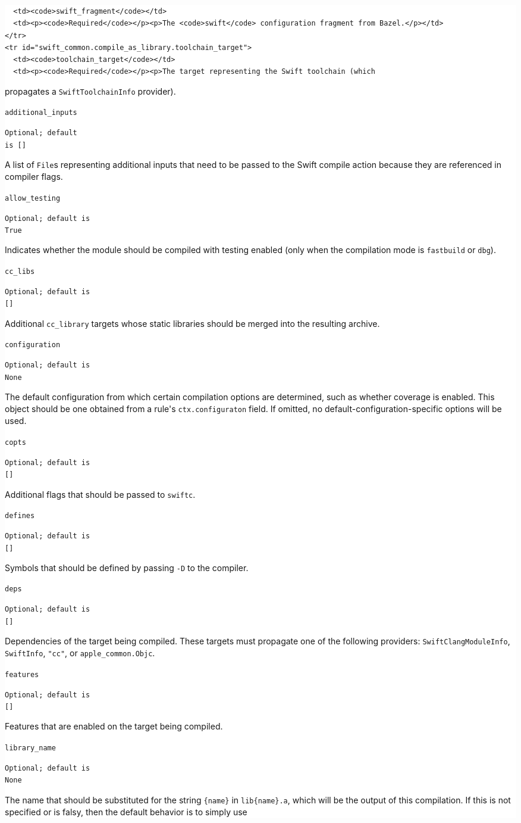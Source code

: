       <td><code>swift_fragment</code></td>
      <td><p><code>Required</code></p><p>The <code>swift</code> configuration fragment from Bazel.</p></td>
    </tr>
    <tr id="swift_common.compile_as_library.toolchain_target">
      <td><code>toolchain_target</code></td>
      <td><p><code>Required</code></p><p>The target representing the Swift toolchain (which
propagates a <code>SwiftToolchainInfo</code> provider).</p></td>
    </tr>
    <tr id="swift_common.compile_as_library.additional_inputs">
      <td><code>additional_inputs</code></td>
      <td><p><code>Optional; default is []</code></p><p>A list of <code>File</code>s representing additional inputs that
need to be passed to the Swift compile action because they are
referenced in compiler flags.</p></td>
    </tr>
    <tr id="swift_common.compile_as_library.allow_testing">
      <td><code>allow_testing</code></td>
      <td><p><code>Optional; default is True</code></p><p>Indicates whether the module should be compiled with testing
enabled (only when the compilation mode is <code>fastbuild</code> or <code>dbg</code>).</p></td>
    </tr>
    <tr id="swift_common.compile_as_library.cc_libs">
      <td><code>cc_libs</code></td>
      <td><p><code>Optional; default is []</code></p><p>Additional <code>cc_library</code> targets whose static libraries should be
merged into the resulting archive.</p></td>
    </tr>
    <tr id="swift_common.compile_as_library.configuration">
      <td><code>configuration</code></td>
      <td><p><code>Optional; default is None</code></p><p>The default configuration from which certain compilation
options are determined, such as whether coverage is enabled. This object
should be one obtained from a rule's <code>ctx.configuraton</code> field. If
omitted, no default-configuration-specific options will be used.</p></td>
    </tr>
    <tr id="swift_common.compile_as_library.copts">
      <td><code>copts</code></td>
      <td><p><code>Optional; default is []</code></p><p>Additional flags that should be passed to <code>swiftc</code>.</p></td>
    </tr>
    <tr id="swift_common.compile_as_library.defines">
      <td><code>defines</code></td>
      <td><p><code>Optional; default is []</code></p><p>Symbols that should be defined by passing <code>-D</code> to the compiler.</p></td>
    </tr>
    <tr id="swift_common.compile_as_library.deps">
      <td><code>deps</code></td>
      <td><p><code>Optional; default is []</code></p><p>Dependencies of the target being compiled. These targets must
propagate one of the following providers: <code>SwiftClangModuleInfo</code>,
<code>SwiftInfo</code>, <code>"cc"</code>, or <code>apple_common.Objc</code>.</p></td>
    </tr>
    <tr id="swift_common.compile_as_library.features">
      <td><code>features</code></td>
      <td><p><code>Optional; default is []</code></p><p>Features that are enabled on the target being compiled.</p></td>
    </tr>
    <tr id="swift_common.compile_as_library.library_name">
      <td><code>library_name</code></td>
      <td><p><code>Optional; default is None</code></p><p>The name that should be substituted for the string <code>{name}</code> in
<code>lib{name}.a</code>, which will be the output of this compilation. If this is
not specified or is falsy, then the default behavior is to simply use